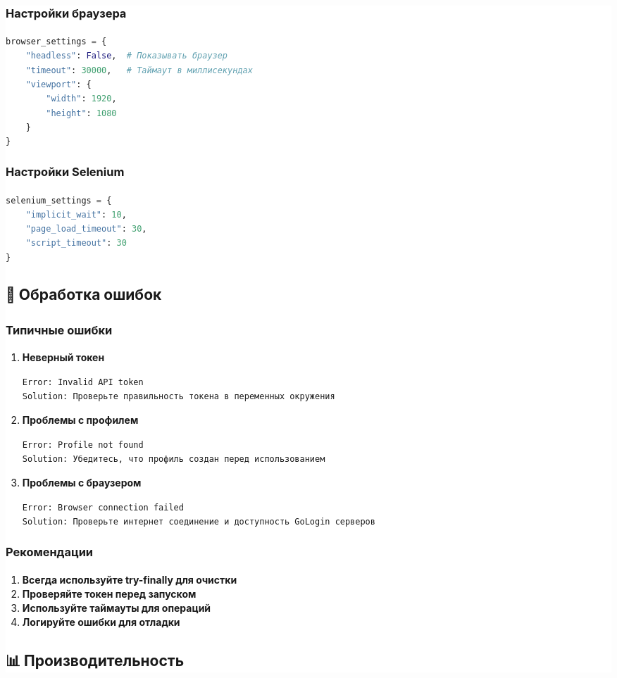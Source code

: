 ### Настройки браузера

```python
browser_settings = {
    "headless": False,  # Показывать браузер
    "timeout": 30000,   # Таймаут в миллисекундах
    "viewport": {
        "width": 1920,
        "height": 1080
    }
}
```

### Настройки Selenium

```python
selenium_settings = {
    "implicit_wait": 10,
    "page_load_timeout": 30,
    "script_timeout": 30
}
```

## 🚨 Обработка ошибок

### Типичные ошибки

1. **Неверный токен**
   ```
   Error: Invalid API token
   Solution: Проверьте правильность токена в переменных окружения
   ```

2. **Проблемы с профилем**
   ```
   Error: Profile not found
   Solution: Убедитесь, что профиль создан перед использованием
   ```

3. **Проблемы с браузером**
   ```
   Error: Browser connection failed
   Solution: Проверьте интернет соединение и доступность GoLogin серверов
   ```

### Рекомендации

1. **Всегда используйте try-finally для очистки**
2. **Проверяйте токен перед запуском**
3. **Используйте таймауты для операций**
4. **Логируйте ошибки для отладки**

## 📊 Производительность
